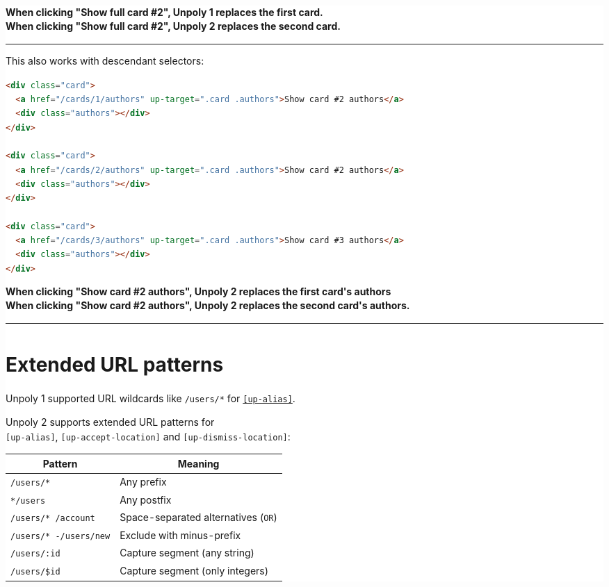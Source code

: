 <div class="negative"><b>When clicking "Show full card #2", Unpoly 1 replaces the first card.</b></div>

<div class="positive"><b>When clicking "Show full card #2", Unpoly 2 replaces the second card.</b></div>



---




This also works with descendant selectors:

```html
<div class="card">
  <a href="/cards/1/authors" up-target=".card .authors">Show card #2 authors</a>
  <div class="authors"></div>
</div>

<div class="card">
  <a href="/cards/2/authors" up-target=".card .authors">Show card #2 authors</a>
  <div class="authors"></div>
</div>

<div class="card">
  <a href="/cards/3/authors" up-target=".card .authors">Show card #3 authors</a>
  <div class="authors"></div>
</div>
```

<div class="negative"><b>When clicking "Show card #2 authors", Unpoly 2 replaces the first card's authors</b></div>
<div class="positive"><b>When clicking "Show card #2 authors", Unpoly 2 replaces the second card's authors.</b></div>



---

# Extended URL patterns

Unpoly 1 supported URL wildcards like `/users/*` for [`[up-alias]`](https://unpoly.com/up-nav).

Unpoly 2 supports extended URL patterns for\
`[up-alias]`, `[up-accept-location]` and `[up-dismiss-location]`:

| Pattern                  | Meaning                             |
| ------------------------ | ----------------------------------- |
| `/users/*`               | Any prefix                          |
| `*/users`                | Any postfix                         |
| `/users/* /account`      | Space-separated alternatives (`OR`) |
| `/users/* -/users/new`   | Exclude with minus-prefix           |
| `/users/:id`             | Capture segment (any string)        |
| `/users/$id`             | Capture segment (only integers)     |
